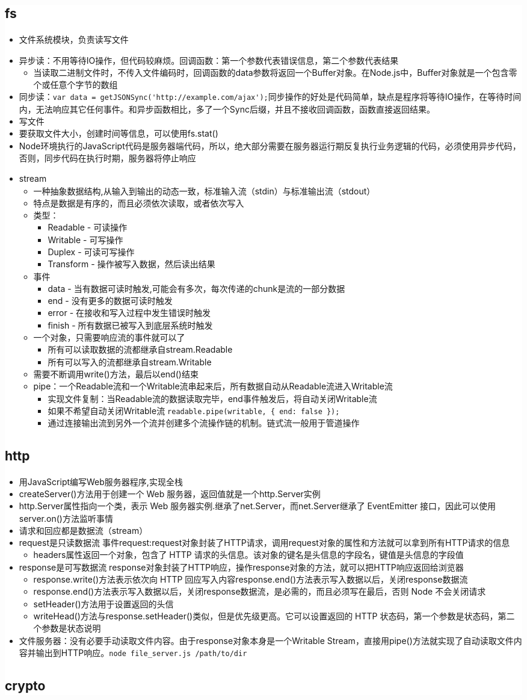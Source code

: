 ## fs

* 文件系统模块，负责读写文件

- 异步读：不用等待IO操作，但代码较麻烦。回调函数：第一个参数代表错误信息，第二个参数代表结果
  + 当读取二进制文件时，不传入文件编码时，回调函数的data参数将返回一个Buffer对象。在Node.js中，Buffer对象就是一个包含零个或任意个字节的数组
- 同步读：`var data = getJSONSync('http://example.com/ajax');`同步操作的好处是代码简单，缺点是程序将等待IO操作，在等待时间内，无法响应其它任何事件。和异步函数相比，多了一个Sync后缀，并且不接收回调函数，函数直接返回结果。
- 写文件
- 要获取文件大小，创建时间等信息，可以使用fs.stat()
- Node环境执行的JavaScript代码是服务器端代码，所以，绝大部分需要在服务器运行期反复执行业务逻辑的代码，必须使用异步代码，否则，同步代码在执行时期，服务器将停止响应

* stream
  - 一种抽象数据结构,从输入到输出的动态一致，标准输入流（stdin）与标准输出流（stdout）
  - 特点是数据是有序的，而且必须依次读取，或者依次写入
  - 类型：
    + Readable - 可读操作
    + Writable - 可写操作
    + Duplex - 可读可写操作
    + Transform - 操作被写入数据，然后读出结果
  - 事件
    + data - 当有数据可读时触发,可能会有多次，每次传递的chunk是流的一部分数据
    + end - 没有更多的数据可读时触发
    + error - 在接收和写入过程中发生错误时触发
    + finish - 所有数据已被写入到底层系统时触发
  - 一个对象，只需要响应流的事件就可以了
    * 所有可以读取数据的流都继承自stream.Readable
    * 所有可以写入的流都继承自stream.Writable
  - 需要不断调用write()方法，最后以end()结束
  - pipe：一个Readable流和一个Writable流串起来后，所有数据自动从Readable流进入Writable流
    + 实现文件复制：当Readable流的数据读取完毕，end事件触发后，将自动关闭Writable流
    + 如果不希望自动关闭Writable流 `readable.pipe(writable, { end: false });`
    + 通过连接输出流到另外一个流并创建多个流操作链的机制。链式流一般用于管道操作

## http

* 用JavaScript编写Web服务器程序,实现全栈
* createServer()方法用于创建一个 Web 服务器，返回值就是一个http.Server实例
* http.Server属性指向一个类，表示 Web 服务器实例.继承了net.Server，而net.Server继承了 EventEmitter 接口，因此可以使用server.on()方法监听事情
* 请求和回应都是数据流（stream）
* request是只读数据流 事件request:request对象封装了HTTP请求，调用request对象的属性和方法就可以拿到所有HTTP请求的信息
  + headers属性返回一个对象，包含了 HTTP 请求的头信息。该对象的键名是头信息的字段名，键值是头信息的字段值
* response是可写数据流 response对象封装了HTTP响应，操作response对象的方法，就可以把HTTP响应返回给浏览器
  + response.write()方法表示依次向 HTTP 回应写入内容response.end()方法表示写入数据以后，关闭response数据流
  + response.end()方法表示写入数据以后，关闭response数据流，是必需的，而且必须写在最后，否则 Node 不会关闭请求
  + setHeader()方法用于设置返回的头信
  + writeHead()方法与response.setHeader()类似，但是优先级更高。它可以设置返回的 HTTP 状态码，第一个参数是状态码，第二个参数是状态说明
* 文件服务器：没有必要手动读取文件内容。由于response对象本身是一个Writable Stream，直接用pipe()方法就实现了自动读取文件内容并输出到HTTP响应。`node file_server.js /path/to/dir`

## crypto
